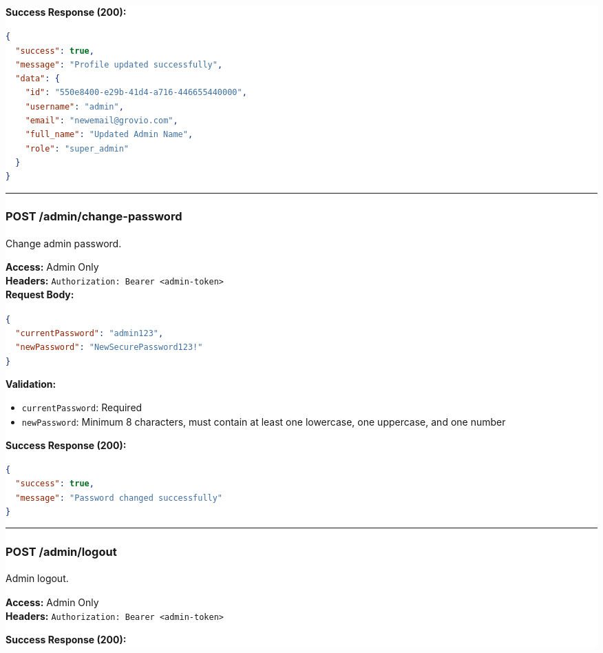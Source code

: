 **Success Response (200):**

```json
{
  "success": true,
  "message": "Profile updated successfully",
  "data": {
    "id": "550e8400-e29b-41d4-a716-446655440000",
    "username": "admin",
    "email": "newemail@grovio.com",
    "full_name": "Updated Admin Name",
    "role": "super_admin"
  }
}
```

---

### POST /admin/change-password

Change admin password.

**Access:** Admin Only  
**Headers:** `Authorization: Bearer <admin-token>`  
**Request Body:**

```json
{
  "currentPassword": "admin123",
  "newPassword": "NewSecurePassword123!"
}
```

**Validation:**
- `currentPassword`: Required
- `newPassword`: Minimum 8 characters, must contain at least one lowercase, one uppercase, and one number

**Success Response (200):**

```json
{
  "success": true,
  "message": "Password changed successfully"
}
```

---

### POST /admin/logout

Admin logout.

**Access:** Admin Only  
**Headers:** `Authorization: Bearer <admin-token>`

**Success Response (200):**
